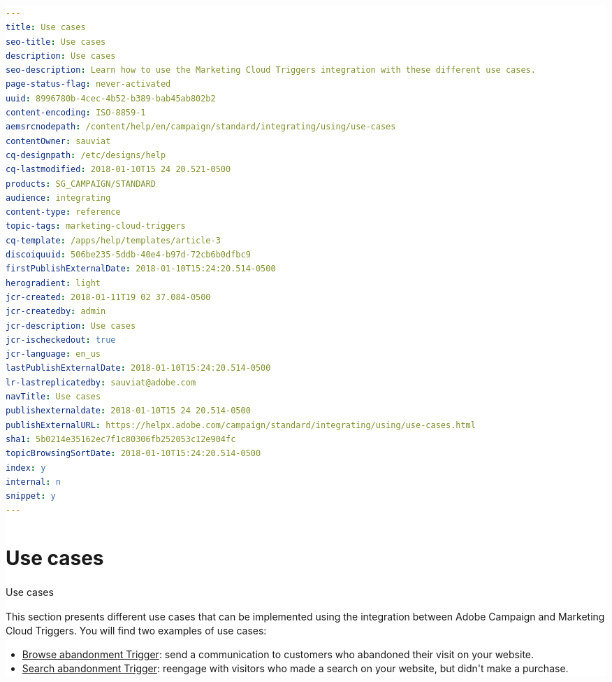 ```yaml
---
title: Use cases
seo-title: Use cases
description: Use cases
seo-description: Learn how to use the Marketing Cloud Triggers integration with these different use cases.
page-status-flag: never-activated
uuid: 8996780b-4cec-4b52-b389-bab45ab802b2
content-encoding: ISO-8859-1
aemsrcnodepath: /content/help/en/campaign/standard/integrating/using/use-cases
contentOwner: sauviat
cq-designpath: /etc/designs/help
cq-lastmodified: 2018-01-10T15 24 20.521-0500
products: SG_CAMPAIGN/STANDARD
audience: integrating
content-type: reference
topic-tags: marketing-cloud-triggers
cq-template: /apps/help/templates/article-3
discoiquuid: 506be235-5ddb-40e4-b97d-72cb6b0dfbc9
firstPublishExternalDate: 2018-01-10T15:24:20.514-0500
herogradient: light
jcr-created: 2018-01-11T19 02 37.084-0500
jcr-createdby: admin
jcr-description: Use cases
jcr-ischeckedout: true
jcr-language: en_us
lastPublishExternalDate: 2018-01-10T15:24:20.514-0500
lr-lastreplicatedby: sauviat@adobe.com
navTitle: Use cases
publishexternaldate: 2018-01-10T15 24 20.514-0500
publishExternalURL: https://helpx.adobe.com/campaign/standard/integrating/using/use-cases.html
sha1: 5b0214e35162ec7f1c80306fb252053c12e904fc
topicBrowsingSortDate: 2018-01-10T15:24:20.514-0500
index: y
internal: n
snippet: y
---
```


# Use cases

Use cases

This section presents different use cases that can be implemented using the integration between Adobe Campaign and Marketing Cloud Triggers. You will find two examples of use cases:

* [Browse abandonment Trigger](../../integrating/using/use-cases.md#browse-abandonment-trigger): send a communication to customers who abandoned their visit on your website.
* [Search abandonment Trigger](../../integrating/using/use-cases.md#search-abandonment-trigger): reengage with visitors who made a search on your website, but didn't make a purchase.
